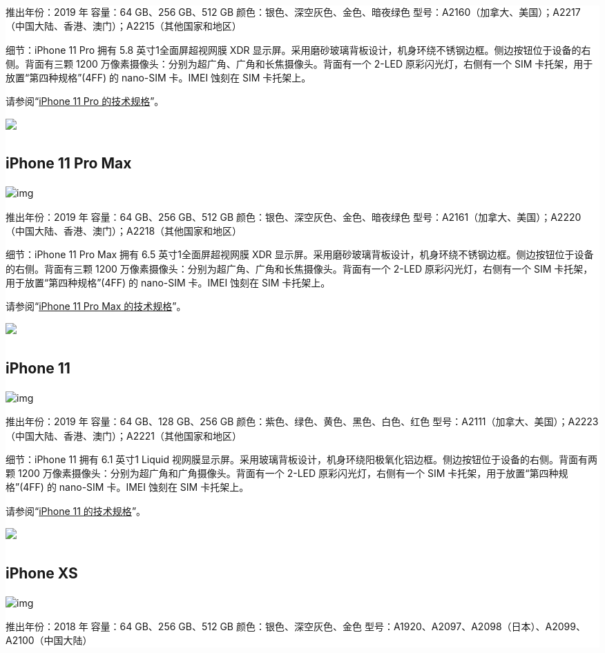 推出年份：2019 年
容量：64 GB、256 GB、512 GB
颜色：银色、深空灰色、金色、暗夜绿色
型号：A2160（加拿大、美国）；A2217（中国大陆、香港、澳门）；A2215（其他国家和地区）

细节：iPhone 11 Pro 拥有 5.8 英寸1全面屏超视网膜 XDR 显示屏。采用磨砂玻璃背板设计，机身环绕不锈钢边框。侧边按钮位于设备的右侧。背面有三颗 1200 万像素摄像头：分别为超广角、广角和长焦摄像头。背面有一个 2-LED 原彩闪光灯，右侧有一个 SIM 卡托架，用于放置“第四种规格”(4FF) 的 nano-SIM 卡。IMEI 蚀刻在 SIM 卡托架上。

请参阅“[iPhone 11 Pro 的技术规格](https://support.apple.com/kb/SP805?locale=zh_CN)”。

![ ](https://support.apple.com/library/content/dam/edam/applecare/images/en_US/mac_apps/itunes/divider.png)

## iPhone 11 Pro Max

![img](https://support.apple.com/library/content/dam/edam/applecare/images/en_US/iphone/identify-iphone-11pro-max.jpg)

推出年份：2019 年
容量：64 GB、256 GB、512 GB
颜色：银色、深空灰色、金色、暗夜绿色
型号：A2161（加拿大、美国）；A2220（中国大陆、香港、澳门）；A2218（其他国家和地区）

细节：iPhone 11 Pro Max 拥有 6.5 英寸1全面屏超视网膜 XDR 显示屏。采用磨砂玻璃背板设计，机身环绕不锈钢边框。侧边按钮位于设备的右侧。背面有三颗 1200 万像素摄像头：分别为超广角、广角和长焦摄像头。背面有一个 2-LED 原彩闪光灯，右侧有一个 SIM 卡托架，用于放置“第四种规格”(4FF) 的 nano-SIM 卡。IMEI 蚀刻在 SIM 卡托架上。

请参阅“[iPhone 11 Pro Max 的技术规格](https://support.apple.com/kb/SP806?locale=zh_CN)”。

![ ](https://support.apple.com/library/content/dam/edam/applecare/images/en_US/mac_apps/itunes/divider.png)

## iPhone 11

![img](https://support.apple.com/library/content/dam/edam/applecare/images/en_US/iphone/identify-iphone-11-colors.jpg)

推出年份：2019 年
容量：64 GB、128 GB、256 GB
颜色：紫色、绿色、黄色、黑色、白色、红色
型号：A2111（加拿大、美国）；A2223（中国大陆、香港、澳门）；A2221（其他国家和地区）

细节：iPhone 11 拥有 6.1 英寸1 Liquid 视网膜显示屏。采用玻璃背板设计，机身环绕阳极氧化铝边框。侧边按钮位于设备的右侧。背面有两颗 1200 万像素摄像头：分别为超广角和广角摄像头。背面有一个 2-LED 原彩闪光灯，右侧有一个 SIM 卡托架，用于放置“第四种规格”(4FF) 的 nano-SIM 卡。IMEI 蚀刻在 SIM 卡托架上。

请参阅“[iPhone 11 的技术规格](https://support.apple.com/kb/SP804?locale=zh_CN)”。

![ ](https://support.apple.com/library/content/dam/edam/applecare/images/en_US/mac_apps/itunes/divider.png)

## iPhone XS

![img](https://support.apple.com/library/content/dam/edam/applecare/images/en_US/iphone/iphone-xs-colors.jpg)

推出年份：2018 年
容量：64 GB、256 GB、512 GB
颜色：银色、深空灰色、金色
型号：A1920、A2097、A2098（日本）、A2099、A2100（中国大陆）
